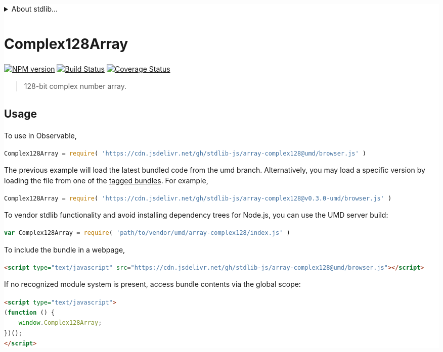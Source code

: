 


<details><summary>
    About stdlib...
  </summary></details>

# Complex128Array

[![NPM version][npm-image]][npm-url] [![Build Status][test-image]][test-url] [![Coverage Status][coverage-image]][coverage-url] 

> 128-bit complex number array.



<section class="intro">

</section>







<section class="usage">

## Usage

To use in Observable,

```javascript
Complex128Array = require( 'https://cdn.jsdelivr.net/gh/stdlib-js/array-complex128@umd/browser.js' )
```
The previous example will load the latest bundled code from the umd branch. Alternatively, you may load a specific version by loading the file from one of the [tagged bundles](https://github.com/stdlib-js/array-complex128/tags). For example,

```javascript
Complex128Array = require( 'https://cdn.jsdelivr.net/gh/stdlib-js/array-complex128@v0.3.0-umd/browser.js' )
```

To vendor stdlib functionality and avoid installing dependency trees for Node.js, you can use the UMD server build:

```javascript
var Complex128Array = require( 'path/to/vendor/umd/array-complex128/index.js' )
```

To include the bundle in a webpage,

```html
<script type="text/javascript" src="https://cdn.jsdelivr.net/gh/stdlib-js/array-complex128@umd/browser.js"></script>
```

If no recognized module system is present, access bundle contents via the global scope:

```html
<script type="text/javascript">
(function () {
    window.Complex128Array;
})();
</script>
```


[npm-image]: http://img.shields.io/npm/v/@stdlib/array-complex128.svg
[npm-url]: https://npmjs.org/package/@stdlib/array-complex128
[test-image]: https://github.com/stdlib-js/array-complex128/actions/workflows/test.yml/badge.svg?branch=v0.3.0
[test-url]: https://github.com/stdlib-js/array-complex128/actions/workflows/test.yml?query=branch:v0.3.0
[coverage-image]: https://img.shields.io/codecov/c/github/stdlib-js/array-complex128/main.svg
[coverage-url]: https://codecov.io/github/stdlib-js/array-complex128?branch=main
[chat-image]: https://img.shields.io/gitter/room/stdlib-js/stdlib.svg
[chat-url]: https://app.gitter.im/#/room/#stdlib-js_stdlib:gitter.im
[stdlib]: https://github.com/stdlib-js/stdlib
[stdlib-authors]: https://github.com/stdlib-js/stdlib/graphs/contributors
[umd]: https://github.com/umdjs/umd
[es-module]: https://developer.mozilla.org/en-US/docs/Web/JavaScript/Guide/Modules
[deno-url]: https://github.com/stdlib-js/array-complex128/tree/deno
[deno-readme]: https://github.com/stdlib-js/array-complex128/blob/deno/README.md
[umd-url]: https://github.com/stdlib-js/array-complex128/tree/umd
[umd-readme]: https://github.com/stdlib-js/array-complex128/blob/umd/README.md
[esm-url]: https://github.com/stdlib-js/array-complex128/tree/esm
[esm-readme]: https://github.com/stdlib-js/array-complex128/blob/esm/README.md
[branches-url]: https://github.com/stdlib-js/array-complex128/blob/main/branches.md
[stdlib-license]: https://raw.githubusercontent.com/stdlib-js/array-complex128/main/LICENSE
[mdn-iterator-protocol]: https://developer.mozilla.org/en-US/docs/Web/JavaScript/Reference/Iteration_protocols#The_iterator_protocol
[@stdlib/array/typed]: https://github.com/stdlib-js/array-typed/tree/umd
[@stdlib/array/buffer]: https://github.com/stdlib-js/array-buffer/tree/umd
[@stdlib/complex/float64/ctor]: https://github.com/stdlib-js/complex-float64-ctor/tree/umd
[@stdlib/array/complex64]: https://github.com/stdlib-js/array-complex64/tree/umd
[@stdlib/complex/cmplx]: https://github.com/stdlib-js/complex-cmplx/tree/umd